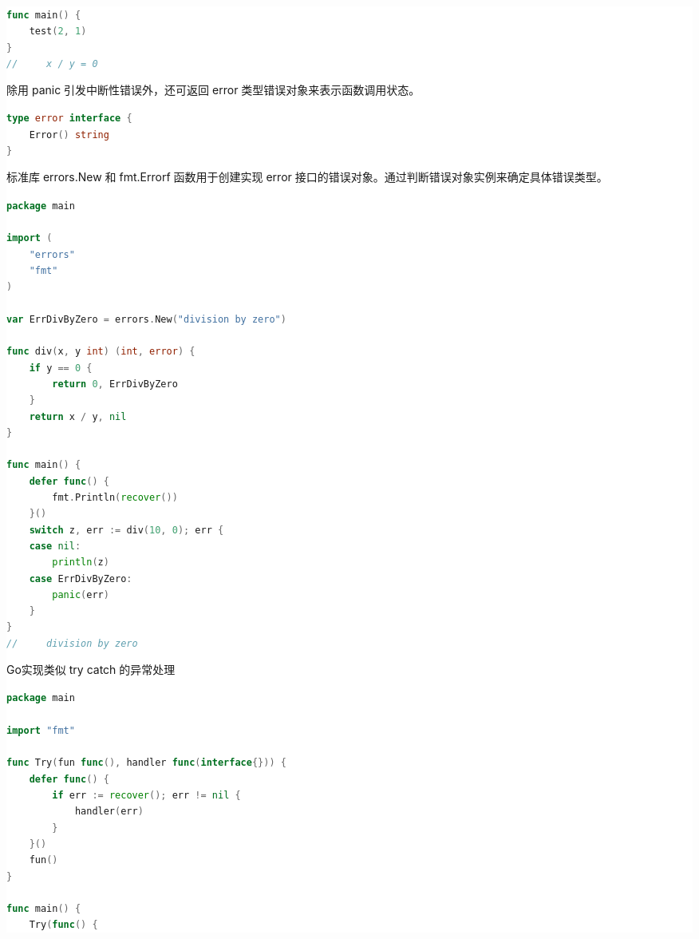 ```go
func main() {
    test(2, 1)
}
//     x / y = 0
```

除用 panic 引发中断性错误外，还可返回 error 类型错误对象来表示函数调用状态。

```go
type error interface {
    Error() string
} 
```


标准库 errors.New 和 fmt.Errorf 函数用于创建实现 error 接口的错误对象。通过判断错误对象实例来确定具体错误类型。

```go
package main

import (
    "errors"
    "fmt"
)

var ErrDivByZero = errors.New("division by zero")

func div(x, y int) (int, error) {
    if y == 0 {
        return 0, ErrDivByZero
    }
    return x / y, nil
}

func main() {
    defer func() {
        fmt.Println(recover())
    }()
    switch z, err := div(10, 0); err {
    case nil:
        println(z)
    case ErrDivByZero:
        panic(err)
    }
}
//     division by zero

```

Go实现类似 try catch 的异常处理

```go
package main

import "fmt"

func Try(fun func(), handler func(interface{})) {
    defer func() {
        if err := recover(); err != nil {
            handler(err)
        }
    }()
    fun()
}

func main() {
    Try(func() {
```